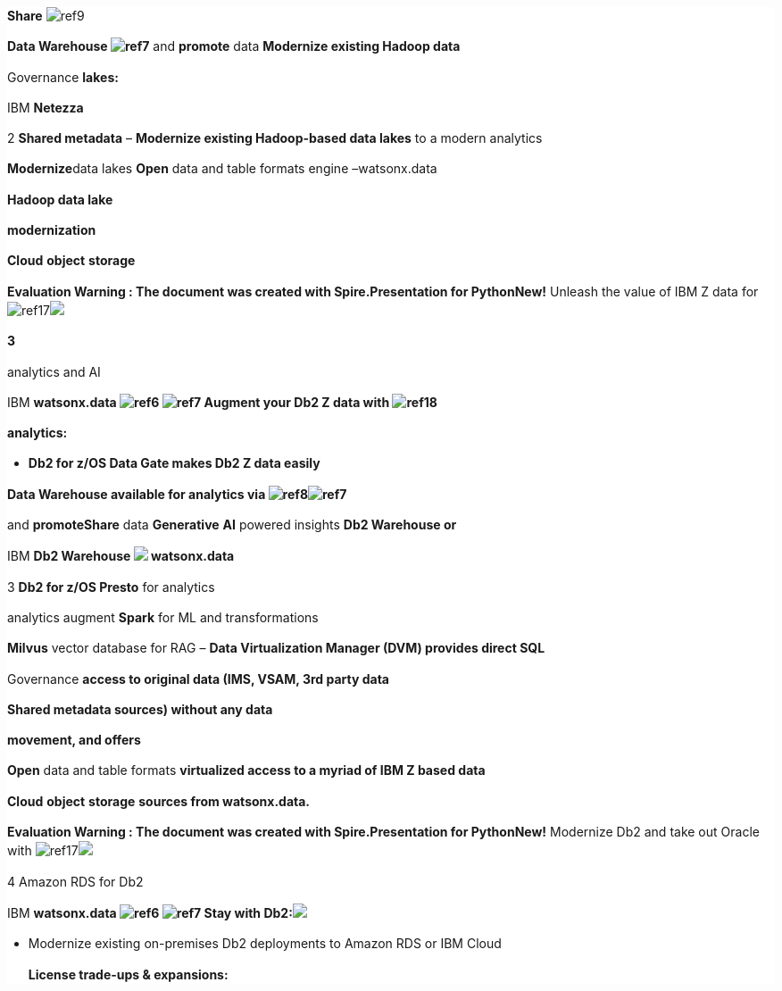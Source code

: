**Share**  ![ref9]

**Data Warehouse  ![ref7]** and **promote** data **Modernize existing Hadoop data** 

Governance **lakes:**

IBM **Netezza** 

2 **Shared metadata** – **Modernize existing Hadoop-based data lakes** to a modern analytics 

**Modernize**data lakes  **Open** data and table formats  engine –watsonx.data

**Hadoop data lake** 

**modernization**

**Cloud** **object** **storage** 

**Evaluation Warning : The document was created with Spire.Presentation for PythonNew!** Unleash the value of IBM Z data for  ![ref17]![](Aspose.Words.daf41070-2cad-473f-86bf-014bb2fb5960.034.png)

**3** 

analytics and AI 

IBM **watsonx.data ![ref6] ![ref7] Augment your Db2 Z data with ![ref18]**

**analytics:**

- **Db2 for z/OS Data Gate makes Db2 Z data easily** 

**Data Warehouse  available for analytics via ![ref8]![ref7]**

and **promoteShare** data **Generative** **AI** powered insights **Db2 Warehouse or** 

IBM **Db2 Warehouse  ![](Aspose.Words.daf41070-2cad-473f-86bf-014bb2fb5960.036.png) watsonx.data**

3  **Db2 for z/OS  Presto** for analytics 

   analytics augment **Spark** for ML and transformations

**Milvus** vector database for RAG – **Data Virtualization Manager (DVM) provides direct SQL** 

Governance **access to original data (IMS, VSAM, 3rd party data** 

**Shared metadata sources) without any data** 

**movement, and offers** 

**Open** data and table formats  **virtualized access to a myriad of IBM Z based data** 

**Cloud** **object** **storage**  **sources from watsonx.data.** 

**Evaluation Warning : The document was created with Spire.Presentation for PythonNew!** Modernize Db2 and take out Oracle with  ![ref17]![](Aspose.Words.daf41070-2cad-473f-86bf-014bb2fb5960.037.png)

4  Amazon RDS for Db2 

IBM **watsonx.data ![ref6] ![ref7] Stay with Db2:![](Aspose.Words.daf41070-2cad-473f-86bf-014bb2fb5960.038.png)**

- Modernize existing on-premises Db2 deployments to Amazon RDS or IBM Cloud

  **License trade-ups & expansions:**


[ref1]: Aspose.Words.daf41070-2cad-473f-86bf-014bb2fb5960.006.png
[ref2]: Aspose.Words.daf41070-2cad-473f-86bf-014bb2fb5960.007.png
[ref3]: Aspose.Words.daf41070-2cad-473f-86bf-014bb2fb5960.008.png
[ref4]: Aspose.Words.daf41070-2cad-473f-86bf-014bb2fb5960.009.png
[ref5]: Aspose.Words.daf41070-2cad-473f-86bf-014bb2fb5960.010.png
[ref6]: Aspose.Words.daf41070-2cad-473f-86bf-014bb2fb5960.016.png
[ref7]: Aspose.Words.daf41070-2cad-473f-86bf-014bb2fb5960.017.png
[ref8]: Aspose.Words.daf41070-2cad-473f-86bf-014bb2fb5960.018.png
[ref9]: Aspose.Words.daf41070-2cad-473f-86bf-014bb2fb5960.021.png
[ref10]: Aspose.Words.daf41070-2cad-473f-86bf-014bb2fb5960.022.png
[ref11]: Aspose.Words.daf41070-2cad-473f-86bf-014bb2fb5960.023.png
[ref12]: Aspose.Words.daf41070-2cad-473f-86bf-014bb2fb5960.024.png
[ref13]: Aspose.Words.daf41070-2cad-473f-86bf-014bb2fb5960.025.png
[ref14]: Aspose.Words.daf41070-2cad-473f-86bf-014bb2fb5960.026.png
[ref15]: Aspose.Words.daf41070-2cad-473f-86bf-014bb2fb5960.027.png
[ref16]: Aspose.Words.daf41070-2cad-473f-86bf-014bb2fb5960.028.png
[ref17]: Aspose.Words.daf41070-2cad-473f-86bf-014bb2fb5960.031.png
[ref18]: Aspose.Words.daf41070-2cad-473f-86bf-014bb2fb5960.035.png